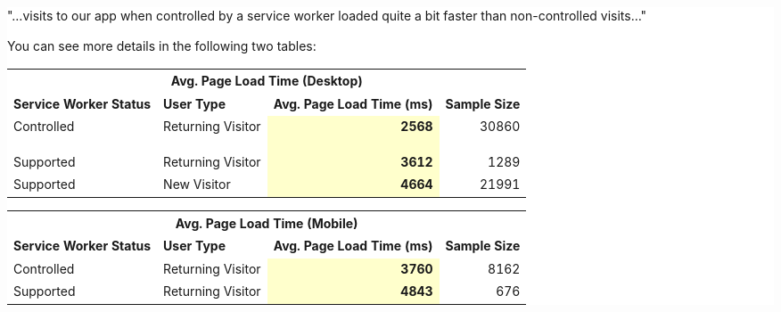 <div class="pull-quote">"&hellip;visits to our app when controlled by a service worker loaded quite a bit faster than non-controlled visits&hellip;"</div>

You can see more details in the following two tables:


<table>
  <tr><th colspan="4">Avg. Page Load Time (Desktop)</th></tr>
  <tr class="alt">
    <td><b>Service Worker Status</b></td>
    <td><b>User Type</b></td>
    <td align="right"><b>Avg. Page Load Time (ms)</b></td>
    <td align="right"><b>Sample Size</b></td>
  </tr>
  <tr>
    <td>Controlled</td>
    <td>Returning Visitor</td>
    <td align="right" style="background:#ffc">
      <strong>2568</strong></p>
    </td>
    <td align="right">30860</p></td>
  </tr>
  <tr>
    <td>Supported</td>
    <td>Returning Visitor
    </td>
    <td align="right" style="background:#ffc">
      <strong>3612</strong>
    </td>
    <td align="right">1289</td>
  </tr>
  <tr>
    <td>Supported</td>
    <td>New Visitor</td>
    <td align="right" style="background:#ffc">
      <strong>4664</strong>
    </td>
    <td align="right">21991</td>
  </tr>
</table>

<table>
  <tr><th colspan="4">Avg. Page Load Time (Mobile)</th></tr>
  <tr class="alt">
    <td><b>Service Worker Status</b></td>
    <td><b>User Type</b></td>
    <td align="right"><b>Avg. Page Load Time (ms)</b></td>
    <td align="right"><b>Sample Size</b></td>
  </tr>
  <tr>
    <td>Controlled</td>
    <td>Returning Visitor</td>
    <td align="right" style="background:#ffc">
      <strong>3760</strong>
    </td>
    <td align="right">8162</td>
  </tr>
  <tr>
    <td>Supported</td>
    <td>Returning Visitor</td>
    <td align="right" style="background:#ffc">
      <strong>4843</strong>
    </td>
    <td align="right">676</td>
  </tr>
